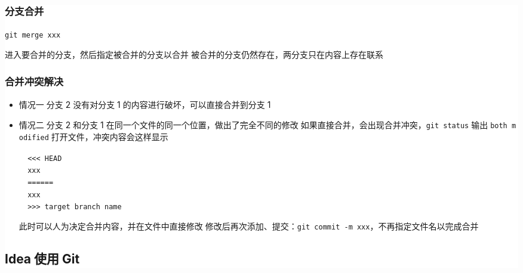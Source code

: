 ###  分支合并
  
  
    git merge xxx
  
进入要合并的分支，然后指定被合并的分支以合并
被合并的分支仍然存在，两分支只在内容上存在联系
  
###  合并冲突解决
  
  
- 情况一
分支 2 没有对分支 1 的内容进行破坏，可以直接合并到分支 1
  
- 情况二
分支 2 和分支 1 在同一个文件的同一个位置，做出了完全不同的修改
如果直接合并，会出现合并冲突，`git status` 输出 `both modified`
打开文件，冲突内容会这样显示
  
        <<< HEAD
        xxx
        ======
        xxx
        >>> target branch name
    此时可以人为决定合并内容，并在文件中直接修改
    修改后再次添加、提交：`git commit -m xxx`，不再指定文件名以完成合并
  
##  Idea 使用 Git
  
  
  